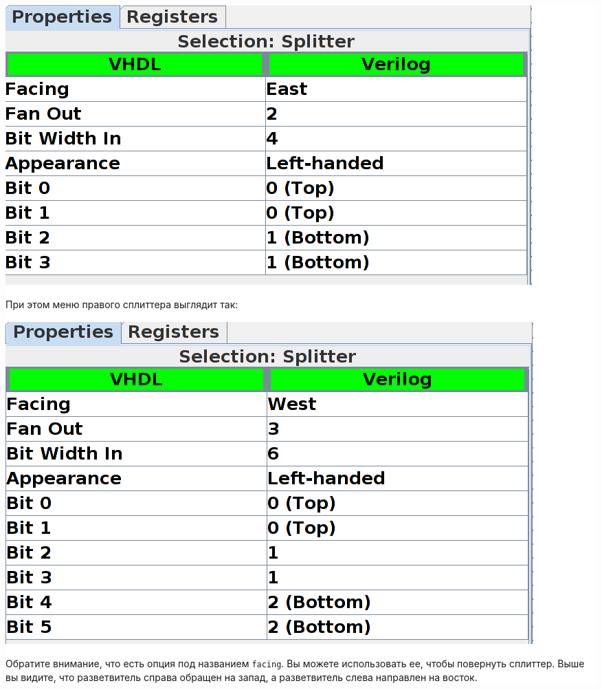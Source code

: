 ![Меню ](figs/left_split_menu.png)


При этом меню правого сплиттера выглядит так:

![Меню ](figs/right_split_menu.png)


Обратите внимание, что есть опция под названием `facing`. Вы можете использовать ee, чтобы повернуть сплиттер. Выше вы видите, что разветвитель справа обращен на запад, а разветвитель слева направлен на восток.
